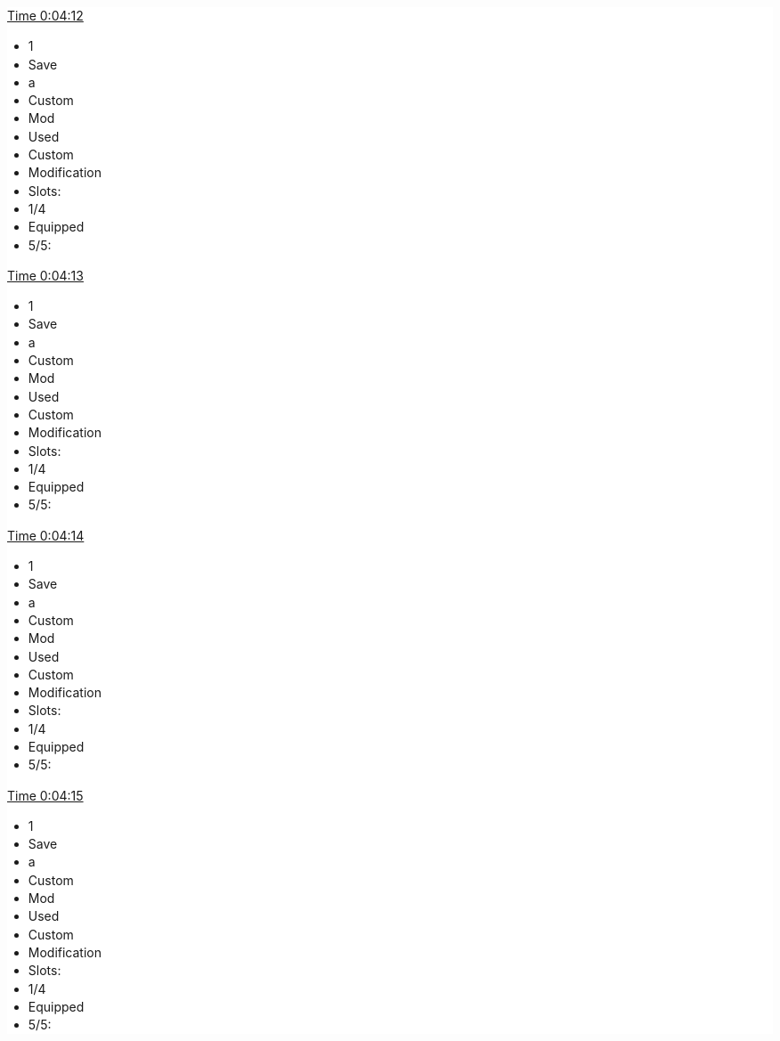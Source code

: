  [Time 0:04:12](https://youtu.be/IUTLsYSbA1U?t=247) 
- 1 
- Save 
- a 
- Custom 
- Mod 
- Used 
- Custom 
- Modification 
- Slots: 
- 1/4 
- Equipped 
- 5/5: 

 [Time 0:04:13](https://youtu.be/IUTLsYSbA1U?t=248) 
- 1 
- Save 
- a 
- Custom 
- Mod 
- Used 
- Custom 
- Modification 
- Slots: 
- 1/4 
- Equipped 
- 5/5: 

 [Time 0:04:14](https://youtu.be/IUTLsYSbA1U?t=249) 
- 1 
- Save 
- a 
- Custom 
- Mod 
- Used 
- Custom 
- Modification 
- Slots: 
- 1/4 
- Equipped 
- 5/5: 

 [Time 0:04:15](https://youtu.be/IUTLsYSbA1U?t=250) 
- 1 
- Save 
- a 
- Custom 
- Mod 
- Used 
- Custom 
- Modification 
- Slots: 
- 1/4 
- Equipped 
- 5/5: 
